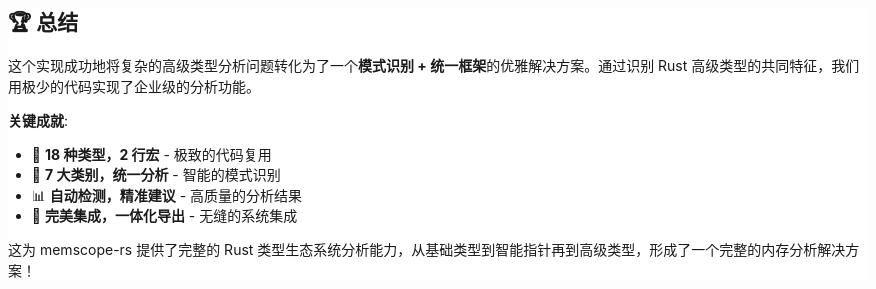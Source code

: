 ## 🏆 总结

这个实现成功地将复杂的高级类型分析问题转化为了一个**模式识别 + 统一框架**的优雅解决方案。通过识别 Rust 高级类型的共同特征，我们用极少的代码实现了企业级的分析功能。

**关键成就**:
- 🎯 **18 种类型，2 行宏** - 极致的代码复用
- 🧠 **7 大类别，统一分析** - 智能的模式识别  
- 📊 **自动检测，精准建议** - 高质量的分析结果
- 🔗 **完美集成，一体化导出** - 无缝的系统集成

这为 memscope-rs 提供了完整的 Rust 类型生态系统分析能力，从基础类型到智能指针再到高级类型，形成了一个完整的内存分析解决方案！
